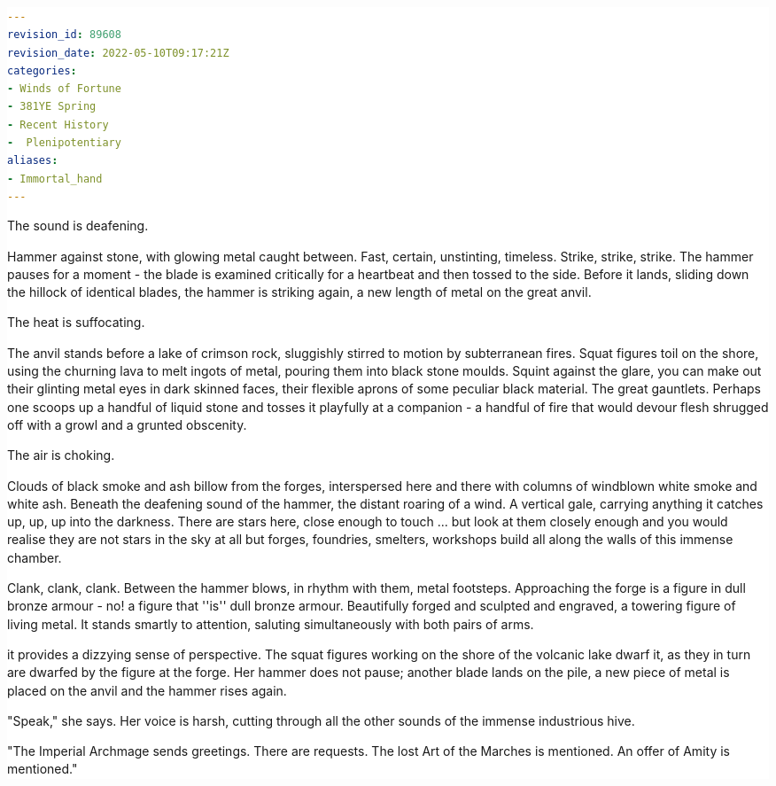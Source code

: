 ```yaml
---
revision_id: 89608
revision_date: 2022-05-10T09:17:21Z
categories:
- Winds of Fortune
- 381YE Spring
- Recent History
-  Plenipotentiary
aliases:
- Immortal_hand
---
```



The sound is deafening. 

Hammer against stone, with glowing metal caught between. Fast, certain, unstinting, timeless. Strike, strike, strike. The hammer pauses for a moment - the blade is examined critically for a heartbeat and then tossed to the side. Before it lands, sliding down the hillock of identical blades, the hammer is striking again, a new length of metal on the great anvil.

The heat is suffocating.

The anvil stands before a lake of crimson rock, sluggishly stirred to motion by subterranean fires. Squat figures toil on the shore, using the churning lava to melt ingots of metal, pouring them into black stone moulds. Squint against the glare, you can make out their glinting metal eyes in dark skinned faces, their flexible aprons of some peculiar black material. The great gauntlets. Perhaps one scoops up a handful of liquid stone and tosses it playfully at a companion - a handful of fire that would devour flesh shrugged off with a growl and a grunted obscenity.

The air is choking.

Clouds of black smoke and ash billow from the forges, interspersed here and there with columns of windblown white smoke and white ash. Beneath the deafening sound of the hammer, the distant roaring of a wind. A vertical gale, carrying anything it catches up, up, up into the darkness. There are stars here, close enough to touch ... but look at them closely enough and you would realise they are not stars in the sky at all but forges, foundries, smelters, workshops build all along the walls of this immense chamber.

Clank, clank, clank. Between the hammer blows, in rhythm with them, metal footsteps. Approaching the forge is a figure in dull bronze armour - no! a figure that ''is'' dull bronze armour. Beautifully forged and sculpted and engraved, a towering figure of living metal. It stands smartly to attention, saluting simultaneously with both pairs of arms.

it provides a dizzying sense of perspective. The squat figures working on the shore of the volcanic lake dwarf it, as they in turn are dwarfed by the figure at the forge. Her hammer does not pause; another blade lands on the pile, a new piece of metal is placed on the anvil and the hammer rises again.

"Speak," she says. Her voice is harsh, cutting through all the other sounds of the immense industrious hive.

"The Imperial Archmage sends greetings. There are requests. The lost Art of the Marches is mentioned. An offer of Amity is mentioned."
